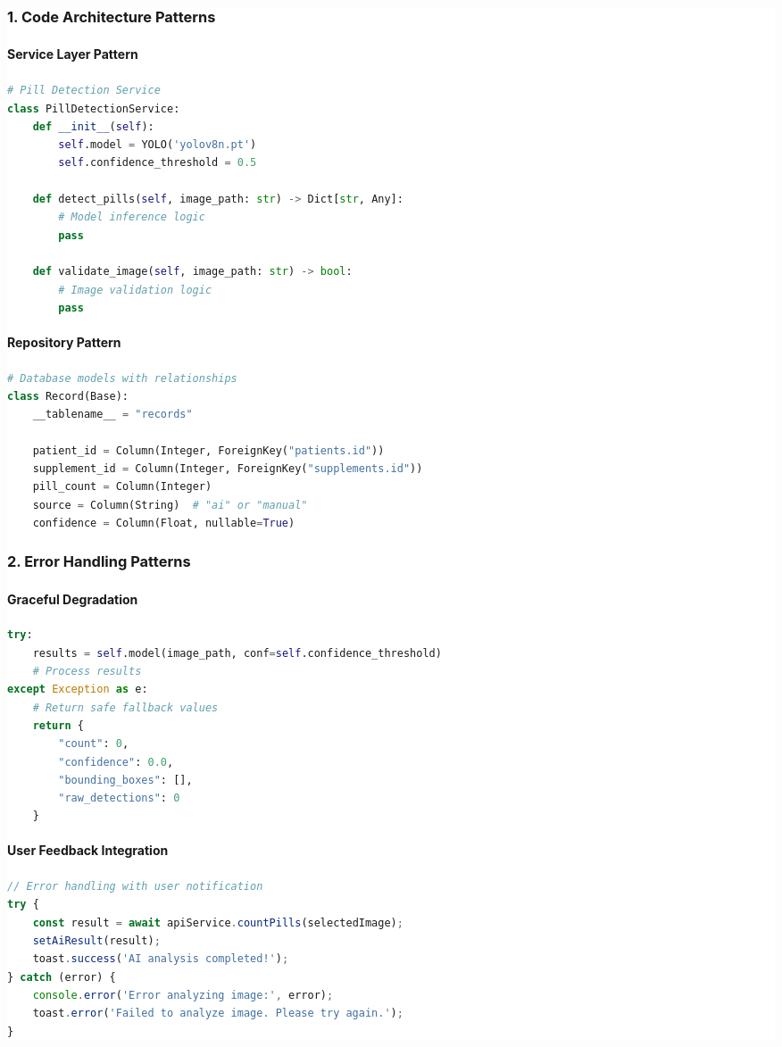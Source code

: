 ### 1. Code Architecture Patterns

#### Service Layer Pattern
```python
# Pill Detection Service
class PillDetectionService:
    def __init__(self):
        self.model = YOLO('yolov8n.pt')
        self.confidence_threshold = 0.5
    
    def detect_pills(self, image_path: str) -> Dict[str, Any]:
        # Model inference logic
        pass
    
    def validate_image(self, image_path: str) -> bool:
        # Image validation logic
        pass
```

#### Repository Pattern
```python
# Database models with relationships
class Record(Base):
    __tablename__ = "records"
    
    patient_id = Column(Integer, ForeignKey("patients.id"))
    supplement_id = Column(Integer, ForeignKey("supplements.id"))
    pill_count = Column(Integer)
    source = Column(String)  # "ai" or "manual"
    confidence = Column(Float, nullable=True)
```

### 2. Error Handling Patterns

#### Graceful Degradation
```python
try:
    results = self.model(image_path, conf=self.confidence_threshold)
    # Process results
except Exception as e:
    # Return safe fallback values
    return {
        "count": 0,
        "confidence": 0.0,
        "bounding_boxes": [],
        "raw_detections": 0
    }
```

#### User Feedback Integration
```javascript
// Error handling with user notification
try {
    const result = await apiService.countPills(selectedImage);
    setAiResult(result);
    toast.success('AI analysis completed!');
} catch (error) {
    console.error('Error analyzing image:', error);
    toast.error('Failed to analyze image. Please try again.');
}
```
